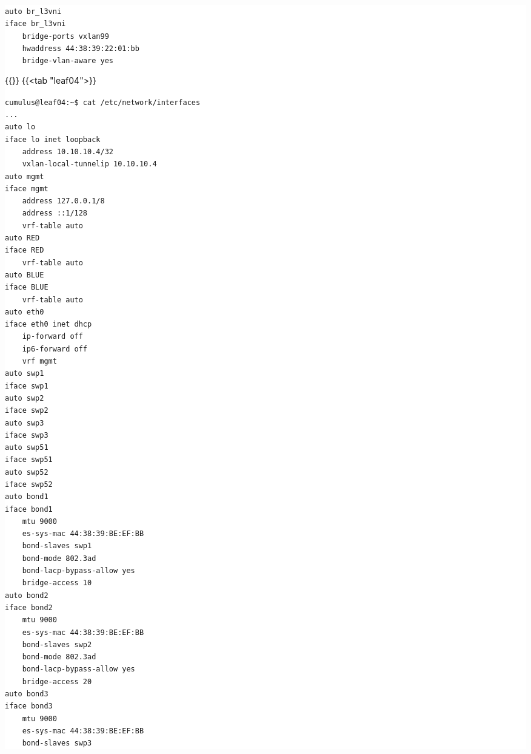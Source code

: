 ```
auto br_l3vni
iface br_l3vni
    bridge-ports vxlan99
    hwaddress 44:38:39:22:01:bb
    bridge-vlan-aware yes
```

{{</tab>}}
{{<tab "leaf04">}}

```
cumulus@leaf04:~$ cat /etc/network/interfaces
...
auto lo
iface lo inet loopback
    address 10.10.10.4/32
    vxlan-local-tunnelip 10.10.10.4
auto mgmt
iface mgmt
    address 127.0.0.1/8
    address ::1/128
    vrf-table auto
auto RED
iface RED
    vrf-table auto
auto BLUE
iface BLUE
    vrf-table auto
auto eth0
iface eth0 inet dhcp
    ip-forward off
    ip6-forward off
    vrf mgmt
auto swp1
iface swp1
auto swp2
iface swp2
auto swp3
iface swp3
auto swp51
iface swp51
auto swp52
iface swp52
auto bond1
iface bond1
    mtu 9000
    es-sys-mac 44:38:39:BE:EF:BB
    bond-slaves swp1
    bond-mode 802.3ad
    bond-lacp-bypass-allow yes
    bridge-access 10
auto bond2
iface bond2
    mtu 9000
    es-sys-mac 44:38:39:BE:EF:BB
    bond-slaves swp2
    bond-mode 802.3ad
    bond-lacp-bypass-allow yes
    bridge-access 20
auto bond3
iface bond3
    mtu 9000
    es-sys-mac 44:38:39:BE:EF:BB
    bond-slaves swp3
```